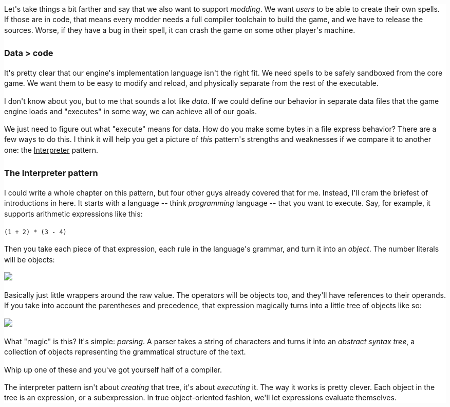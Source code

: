 Let's take things a bit farther and say that we also want to support *modding*.
We want *users* to be able to create their own spells. If those are in code,
that means every modder needs a full compiler toolchain to build the game, and
we have to release the sources. Worse, if they have a bug in their spell, it can
crash the game on some other player's machine.

### Data &gt; code

It's pretty clear that our engine's implementation language isn't the right fit.
We need spells to be safely sandboxed from the core game. We want them to be
easy to modify and reload, and physically separate from the rest of the
executable.

I don't know about you, but to me that sounds a lot like *data*. If we could
define our behavior in separate data files that the game engine loads and
"executes" in some way, we can achieve all of our goals.

We just need to figure out what "execute" means for data. How do you make some
bytes in a file express behavior? There are a few ways to do this. I think it
will help you get a picture of *this* pattern's strengths and weaknesses if we
compare it to another one: the <a
href="http://en.wikipedia.org/wiki/Interpreter_pattern"
class="gof-pattern">Interpreter</a> pattern.

### The Interpreter pattern

I could write a whole chapter on this pattern, but four other guys already
covered that for me. Instead, I'll cram the briefest of introductions in here.
It starts with a language -- think *programming* language -- that you want to
execute. Say, for example, it supports arithmetic expressions like this:

    (1 + 2) * (3 - 4)

Then you take each piece of that expression, each rule in the language's
grammar, and turn it into an *object*. The number literals will be objects:

<img src="images/bytecode-numbers.png" />

Basically just little wrappers around the raw value. The operators will be
objects too, and they'll have references to their operands. If you take into
account the parentheses and precedence, that expression <span
name="magic">magically</span> turns into a little tree of objects like so:

<img src="images/bytecode-ast.png" />

<aside name="magic">

What "magic" is this? It's simple: *parsing*. A parser takes a string of
characters and turns it into an *abstract syntax tree*, a collection of objects
representing the grammatical structure of the text.

Whip up one of these and you've got yourself half of a compiler.

</aside>

The interpreter pattern isn't about *creating* that tree, it's about *executing*
it. The way it works is pretty clever. Each object in the tree is an expression,
or a subexpression. In true object-oriented fashion, we'll let expressions
evaluate themselves.
